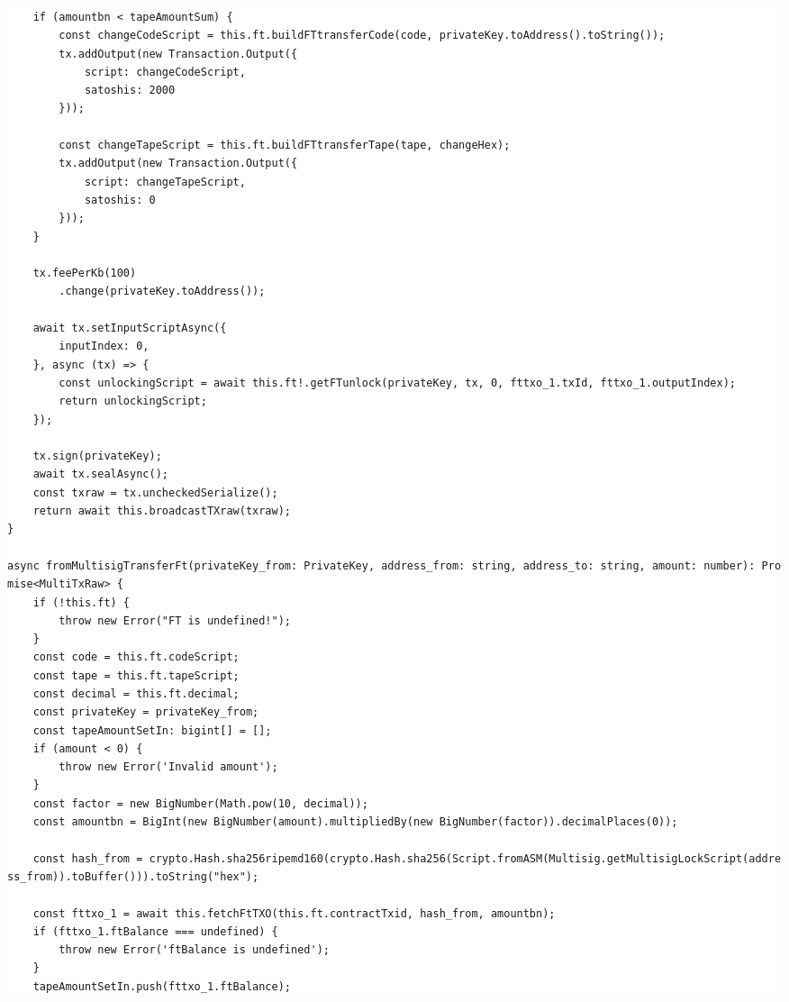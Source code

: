         if (amountbn < tapeAmountSum) {
            const changeCodeScript = this.ft.buildFTtransferCode(code, privateKey.toAddress().toString());
            tx.addOutput(new Transaction.Output({
                script: changeCodeScript,
                satoshis: 2000
            }));

            const changeTapeScript = this.ft.buildFTtransferTape(tape, changeHex);
            tx.addOutput(new Transaction.Output({
                script: changeTapeScript,
                satoshis: 0
            }));
        }

        tx.feePerKb(100)
            .change(privateKey.toAddress());

        await tx.setInputScriptAsync({
            inputIndex: 0,
        }, async (tx) => {
            const unlockingScript = await this.ft!.getFTunlock(privateKey, tx, 0, fttxo_1.txId, fttxo_1.outputIndex);
            return unlockingScript;
        });

        tx.sign(privateKey);
        await tx.sealAsync();
        const txraw = tx.uncheckedSerialize();
        return await this.broadcastTXraw(txraw);
    }

    async fromMultisigTransferFt(privateKey_from: PrivateKey, address_from: string, address_to: string, amount: number): Promise<MultiTxRaw> {
        if (!this.ft) {
            throw new Error("FT is undefined!");
        }
        const code = this.ft.codeScript;
        const tape = this.ft.tapeScript;
        const decimal = this.ft.decimal;
        const privateKey = privateKey_from;
        const tapeAmountSetIn: bigint[] = [];
        if (amount < 0) {
            throw new Error('Invalid amount');
        }
        const factor = new BigNumber(Math.pow(10, decimal));
        const amountbn = BigInt(new BigNumber(amount).multipliedBy(new BigNumber(factor)).decimalPlaces(0));

        const hash_from = crypto.Hash.sha256ripemd160(crypto.Hash.sha256(Script.fromASM(Multisig.getMultisigLockScript(address_from)).toBuffer())).toString("hex");

        const fttxo_1 = await this.fetchFtTXO(this.ft.contractTxid, hash_from, amountbn);
        if (fttxo_1.ftBalance === undefined) {
            throw new Error('ftBalance is undefined');
        }
        tapeAmountSetIn.push(fttxo_1.ftBalance);
